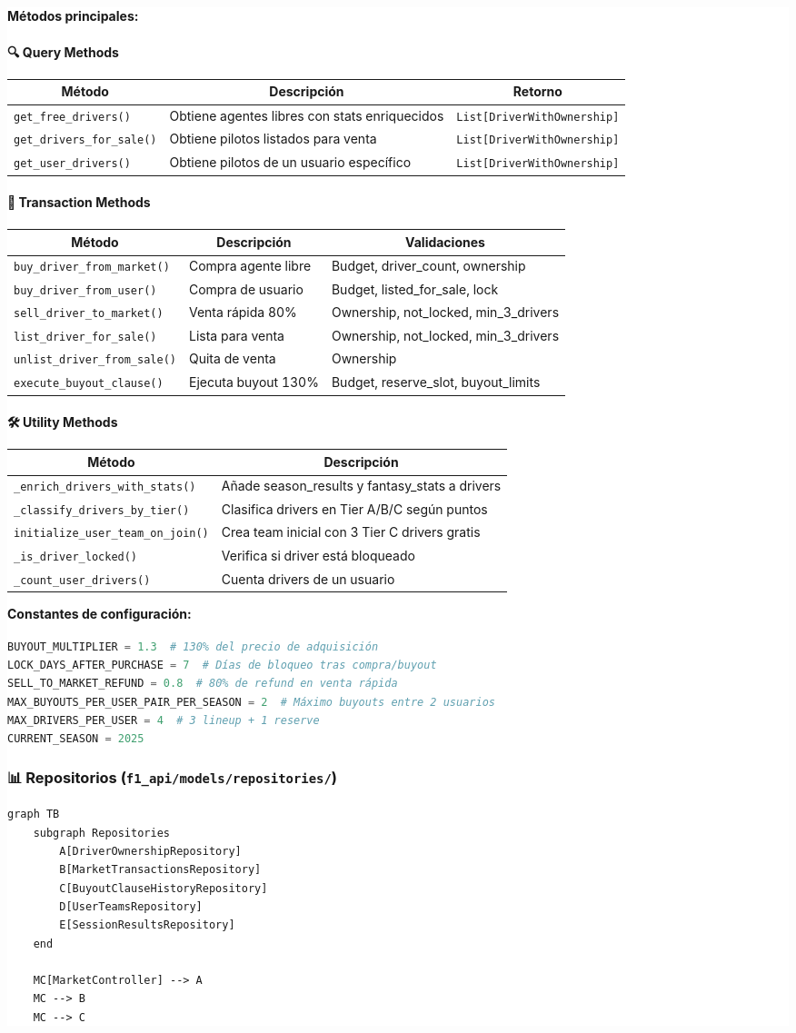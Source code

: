 **Métodos principales:**

#### 🔍 Query Methods

| Método | Descripción | Retorno |
|--------|-------------|---------|
| `get_free_drivers()` | Obtiene agentes libres con stats enriquecidos | `List[DriverWithOwnership]` |
| `get_drivers_for_sale()` | Obtiene pilotos listados para venta | `List[DriverWithOwnership]` |
| `get_user_drivers()` | Obtiene pilotos de un usuario específico | `List[DriverWithOwnership]` |

#### 💸 Transaction Methods

| Método | Descripción | Validaciones |
|--------|-------------|--------------|
| `buy_driver_from_market()` | Compra agente libre | Budget, driver_count, ownership |
| `buy_driver_from_user()` | Compra de usuario | Budget, listed_for_sale, lock |
| `sell_driver_to_market()` | Venta rápida 80% | Ownership, not_locked, min_3_drivers |
| `list_driver_for_sale()` | Lista para venta | Ownership, not_locked, min_3_drivers |
| `unlist_driver_from_sale()` | Quita de venta | Ownership |
| `execute_buyout_clause()` | Ejecuta buyout 130% | Budget, reserve_slot, buyout_limits |

#### 🛠️ Utility Methods

| Método | Descripción |
|--------|-------------|
| `_enrich_drivers_with_stats()` | Añade season_results y fantasy_stats a drivers |
| `_classify_drivers_by_tier()` | Clasifica drivers en Tier A/B/C según puntos |
| `initialize_user_team_on_join()` | Crea team inicial con 3 Tier C drivers gratis |
| `_is_driver_locked()` | Verifica si driver está bloqueado |
| `_count_user_drivers()` | Cuenta drivers de un usuario |

**Constantes de configuración:**

```python
BUYOUT_MULTIPLIER = 1.3  # 130% del precio de adquisición
LOCK_DAYS_AFTER_PURCHASE = 7  # Días de bloqueo tras compra/buyout
SELL_TO_MARKET_REFUND = 0.8  # 80% de refund en venta rápida
MAX_BUYOUTS_PER_USER_PAIR_PER_SEASON = 2  # Máximo buyouts entre 2 usuarios
MAX_DRIVERS_PER_USER = 4  # 3 lineup + 1 reserve
CURRENT_SEASON = 2025
```

### 📊 Repositorios (`f1_api/models/repositories/`)

```mermaid
graph TB
    subgraph Repositories
        A[DriverOwnershipRepository]
        B[MarketTransactionsRepository]
        C[BuyoutClauseHistoryRepository]
        D[UserTeamsRepository]
        E[SessionResultsRepository]
    end
    
    MC[MarketController] --> A
    MC --> B
    MC --> C
```